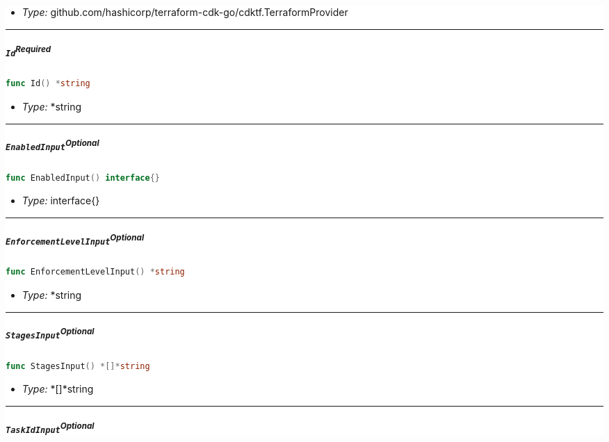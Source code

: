 - *Type:* github.com/hashicorp/terraform-cdk-go/cdktf.TerraformProvider

---

##### `Id`<sup>Required</sup> <a name="Id" id="@cdktf/provider-tfe.dataTfeOrganizationRunTaskGlobalSettings.DataTfeOrganizationRunTaskGlobalSettings.property.id"></a>

```go
func Id() *string
```

- *Type:* *string

---

##### `EnabledInput`<sup>Optional</sup> <a name="EnabledInput" id="@cdktf/provider-tfe.dataTfeOrganizationRunTaskGlobalSettings.DataTfeOrganizationRunTaskGlobalSettings.property.enabledInput"></a>

```go
func EnabledInput() interface{}
```

- *Type:* interface{}

---

##### `EnforcementLevelInput`<sup>Optional</sup> <a name="EnforcementLevelInput" id="@cdktf/provider-tfe.dataTfeOrganizationRunTaskGlobalSettings.DataTfeOrganizationRunTaskGlobalSettings.property.enforcementLevelInput"></a>

```go
func EnforcementLevelInput() *string
```

- *Type:* *string

---

##### `StagesInput`<sup>Optional</sup> <a name="StagesInput" id="@cdktf/provider-tfe.dataTfeOrganizationRunTaskGlobalSettings.DataTfeOrganizationRunTaskGlobalSettings.property.stagesInput"></a>

```go
func StagesInput() *[]*string
```

- *Type:* *[]*string

---

##### `TaskIdInput`<sup>Optional</sup> <a name="TaskIdInput" id="@cdktf/provider-tfe.dataTfeOrganizationRunTaskGlobalSettings.DataTfeOrganizationRunTaskGlobalSettings.property.taskIdInput"></a>
